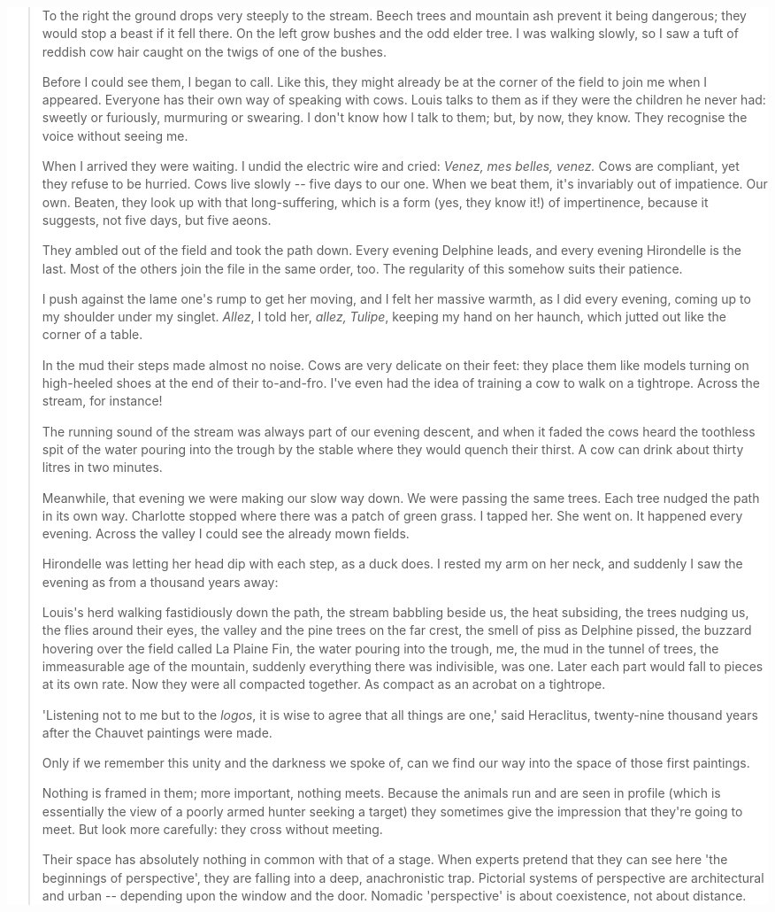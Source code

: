 > To the right the ground drops very steeply to the stream. Beech trees and mountain ash prevent it being dangerous; they would stop a beast if it fell there. On the left grow bushes and the odd elder tree. I was walking slowly, so I saw a tuft of reddish cow hair caught on the twigs of one of the bushes.
>
> Before I could see them, I began to call. Like this, they might already be at the corner of the field to join me when I appeared. Everyone has their own way of speaking with cows. Louis talks to them as if they were the children he never had: sweetly or furiously, murmuring or swearing. I don't know how I talk to them; but, by now, they know. They recognise the voice without seeing me.
>
> When I arrived they were waiting. I undid the electric wire and cried: *Venez, mes belles, venez.* Cows are compliant, yet they refuse to be hurried. Cows live slowly -- five days to our one. When we beat them, it's invariably out of impatience. Our own. Beaten, they look up with that long-suffering, which is a form (yes, they know it!) of impertinence, because it suggests, not five days, but five aeons.
>
> They ambled out of the field and took the path down. Every evening Delphine leads, and every evening Hirondelle is the last. Most of the others join the file in the same order, too. The regularity of this somehow suits their patience.
>
> I push against the lame one's rump to get her moving, and I felt her massive warmth, as I did every evening, coming up to my shoulder under my singlet. *Allez*, I told her, *allez, Tulipe*, keeping my hand on her haunch, which jutted out like the corner of a table.
>
> In the mud their steps made almost no noise. Cows are very delicate on their feet: they place them like models turning on high-heeled shoes at the end of their to-and-fro. I've even had the idea of training a cow to walk on a tightrope. Across the stream, for instance!
>
> The running sound of the stream was always part of our evening descent, and when it faded the cows heard the toothless spit of the water pouring into the trough by the stable where they would quench their thirst. A cow can drink about thirty litres in two minutes.
>
> Meanwhile, that evening we were making our slow way down. We were passing the same trees. Each tree nudged the path in its own way. Charlotte stopped where there was a patch of green grass. I tapped her. She went on. It happened every evening. Across the valley I could see the already mown fields.
>
> Hirondelle was letting her head dip with each step, as a duck does. I rested my arm on her neck, and suddenly I saw the evening as from a thousand years away:
>
> Louis's herd walking fastidiously down the path, the stream babbling beside us, the heat subsiding, the trees nudging us, the flies around their eyes, the valley and the pine trees on the far crest, the smell of piss as Delphine pissed, the buzzard hovering over the field called La Plaine Fin, the water pouring into the trough, me, the mud in the tunnel of trees, the immeasurable age of the mountain, suddenly everything there was indivisible, was one. Later each part would fall to pieces at its own rate. Now they were all compacted together. As compact as an acrobat on a tightrope.
>
> 'Listening not to me but to the *logos*, it is wise to agree that all things are one,' said Heraclitus, twenty-nine thousand years after the Chauvet paintings were made.
>
> Only if we remember this unity and the darkness we spoke of, can we find our way into the space of those first paintings.
>
> Nothing is framed in them; more important, nothing meets. Because the animals run and are seen in profile (which is essentially the view of a poorly armed hunter seeking a target) they sometimes give the impression that they're going to meet. But look more carefully: they cross without meeting.
>
> Their space has absolutely nothing in common with that of a stage. When experts pretend that they can see here 'the beginnings of perspective', they are falling into a deep, anachronistic trap. Pictorial systems of perspective are architectural and urban -- depending upon the window and the door. Nomadic 'perspective' is about coexistence, not about distance.
>